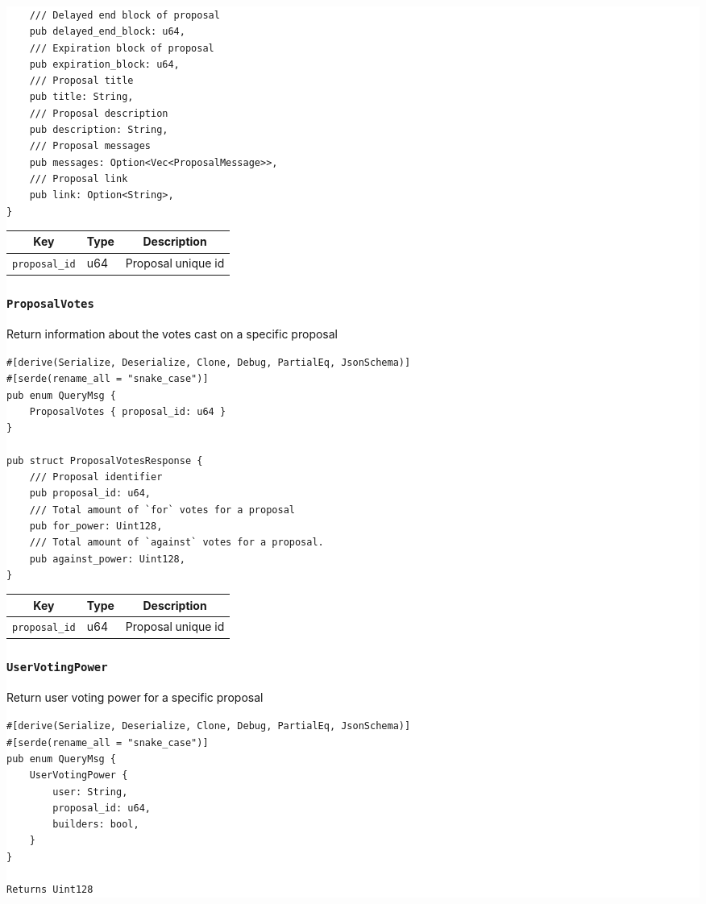 ```
    /// Delayed end block of proposal
    pub delayed_end_block: u64,
    /// Expiration block of proposal
    pub expiration_block: u64,
    /// Proposal title
    pub title: String,
    /// Proposal description
    pub description: String,
    /// Proposal messages
    pub messages: Option<Vec<ProposalMessage>>,
    /// Proposal link
    pub link: Option<String>,
}
```

| Key           | Type | Description        |
| ------------- | ---- | ------------------ |
| `proposal_id` | u64  | Proposal unique id |

### `ProposalVotes`

Return information about the votes cast on a specific proposal

```
#[derive(Serialize, Deserialize, Clone, Debug, PartialEq, JsonSchema)]
#[serde(rename_all = "snake_case")]
pub enum QueryMsg {
    ProposalVotes { proposal_id: u64 }
}

pub struct ProposalVotesResponse {
    /// Proposal identifier
    pub proposal_id: u64,
    /// Total amount of `for` votes for a proposal
    pub for_power: Uint128,
    /// Total amount of `against` votes for a proposal.
    pub against_power: Uint128,
}
```

| Key           | Type | Description        |
| ------------- | ---- | ------------------ |
| `proposal_id` | u64  | Proposal unique id |

### `UserVotingPower`

Return user voting power for a specific proposal

```
#[derive(Serialize, Deserialize, Clone, Debug, PartialEq, JsonSchema)]
#[serde(rename_all = "snake_case")]
pub enum QueryMsg {
    UserVotingPower { 
        user: String, 
        proposal_id: u64, 
        builders: bool, 
    }
}

Returns Uint128
```

